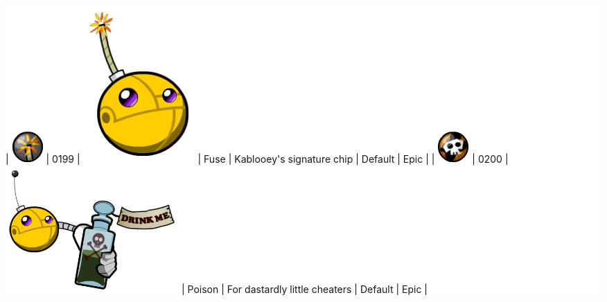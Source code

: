 | ![chip_0199_icon.png](https://raw.githubusercontent.com/SitekickRemastered/Docs/main/docs/images/chips/chip_0199_icon.png) | 0199 | <img alt="chip_0199.png" src="https://raw.githubusercontent.com/SitekickRemastered/Docs/main/docs/images/chips/chip_0199.png" style="max-width: 250px;"> | Fuse | Kablooey's signature chip | Default | Epic |
| ![chip_0200_icon.png](https://raw.githubusercontent.com/SitekickRemastered/Docs/main/docs/images/chips/chip_0200_icon.png) | 0200 | <img alt="chip_0200.png" src="https://raw.githubusercontent.com/SitekickRemastered/Docs/main/docs/images/chips/chip_0200.png" style="max-width: 250px;"> | Poison | For dastardly little cheaters | Default | Epic |
